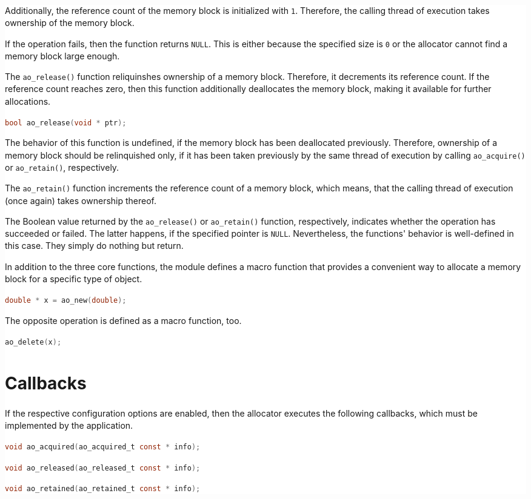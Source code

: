 Additionally, the reference count of the memory block is initialized with `1`. Therefore, the calling thread of execution takes ownership of the memory block.

If the operation fails, then the function returns `NULL`. This is either because the specified size is `0` or the allocator cannot find a memory block large enough.

The `ao_release()` function reliquinshes ownership of a memory block. Therefore, it decrements its reference count. If the reference count reaches zero, then this function additionally deallocates the memory block, making it available for further allocations.

```c
bool ao_release(void * ptr);
```

The behavior of this function is undefined, if the memory block has been deallocated previously. Therefore, ownership of a memory block should be relinquished only, if it has been taken previously by the same thread of execution by calling `ao_acquire()` or `ao_retain()`, respectively.

The `ao_retain()` function increments the reference count of a memory block, which means, that the calling thread of execution (once again) takes ownership thereof. 

The Boolean value returned by the `ao_release()` or `ao_retain()` function, respectively, indicates whether the operation has succeeded or failed. The latter happens, if the specified pointer is `NULL`. Nevertheless, the functions' behavior is well-defined in this case. They simply do nothing but return.

In addition to the three core functions, the module defines a macro function that provides a convenient way to allocate a memory block for a specific type of object.

```c
double * x = ao_new(double);
```

The opposite operation is defined as a macro function, too.

```c
ao_delete(x);
```

# Callbacks

If the respective configuration options are enabled, then the allocator executes the following callbacks, which must be implemented by the application.

```c
void ao_acquired(ao_acquired_t const * info);
```

```c
void ao_released(ao_released_t const * info);
```

```c
void ao_retained(ao_retained_t const * info);
```
